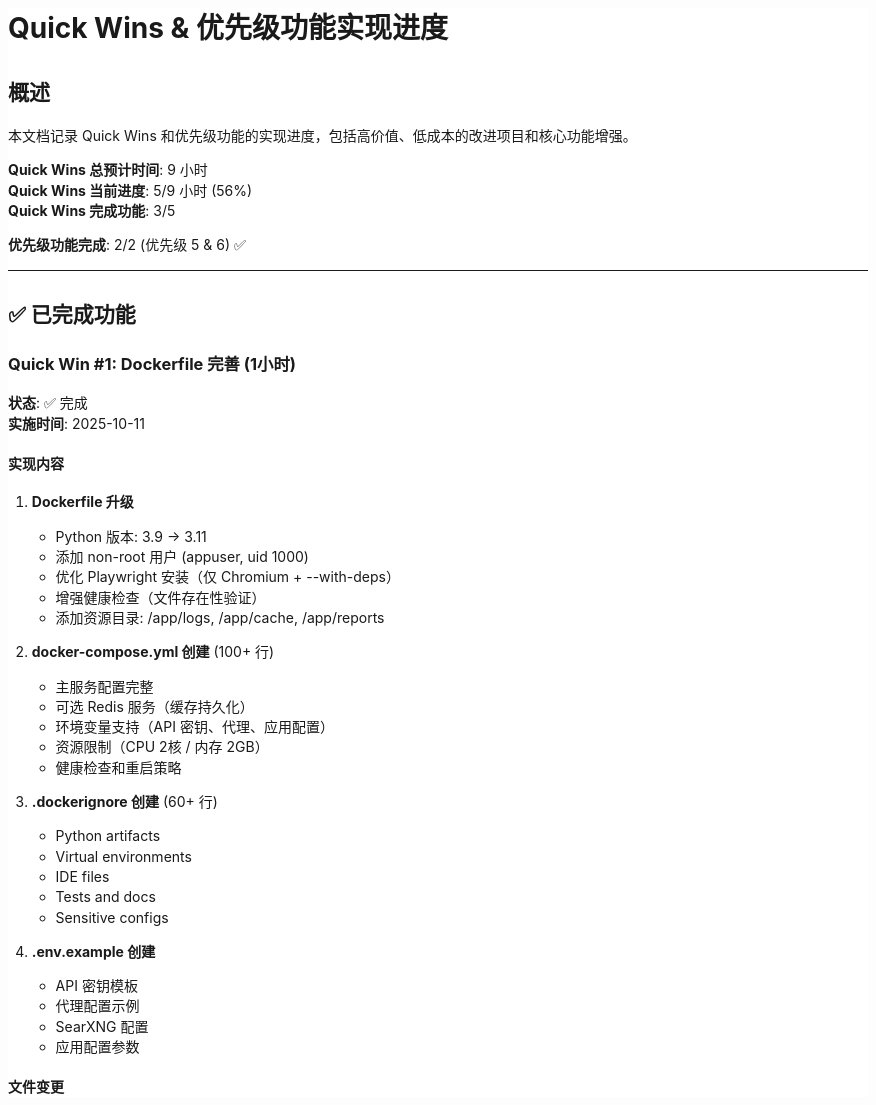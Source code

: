 # Quick Wins & 优先级功能实现进度

## 概述

本文档记录 Quick Wins 和优先级功能的实现进度，包括高价值、低成本的改进项目和核心功能增强。

**Quick Wins 总预计时间**: 9 小时  
**Quick Wins 当前进度**: 5/9 小时 (56%)  
**Quick Wins 完成功能**: 3/5

**优先级功能完成**: 2/2 (优先级 5 & 6) ✅

---

## ✅ 已完成功能

### Quick Win #1: Dockerfile 完善 (1小时)

**状态**: ✅ 完成  
**实施时间**: 2025-10-11

#### 实现内容

1. **Dockerfile 升级**
   - Python 版本: 3.9 → 3.11
   - 添加 non-root 用户 (appuser, uid 1000)
   - 优化 Playwright 安装（仅 Chromium + --with-deps）
   - 增强健康检查（文件存在性验证）
   - 添加资源目录: /app/logs, /app/cache, /app/reports

2. **docker-compose.yml 创建** (100+ 行)
   - 主服务配置完整
   - 可选 Redis 服务（缓存持久化）
   - 环境变量支持（API 密钥、代理、应用配置）
   - 资源限制（CPU 2核 / 内存 2GB）
   - 健康检查和重启策略

3. **.dockerignore 创建** (60+ 行)
   - Python artifacts
   - Virtual environments
   - IDE files
   - Tests and docs
   - Sensitive configs

4. **.env.example 创建**
   - API 密钥模板
   - 代理配置示例
   - SearXNG 配置
   - 应用配置参数

#### 文件变更
